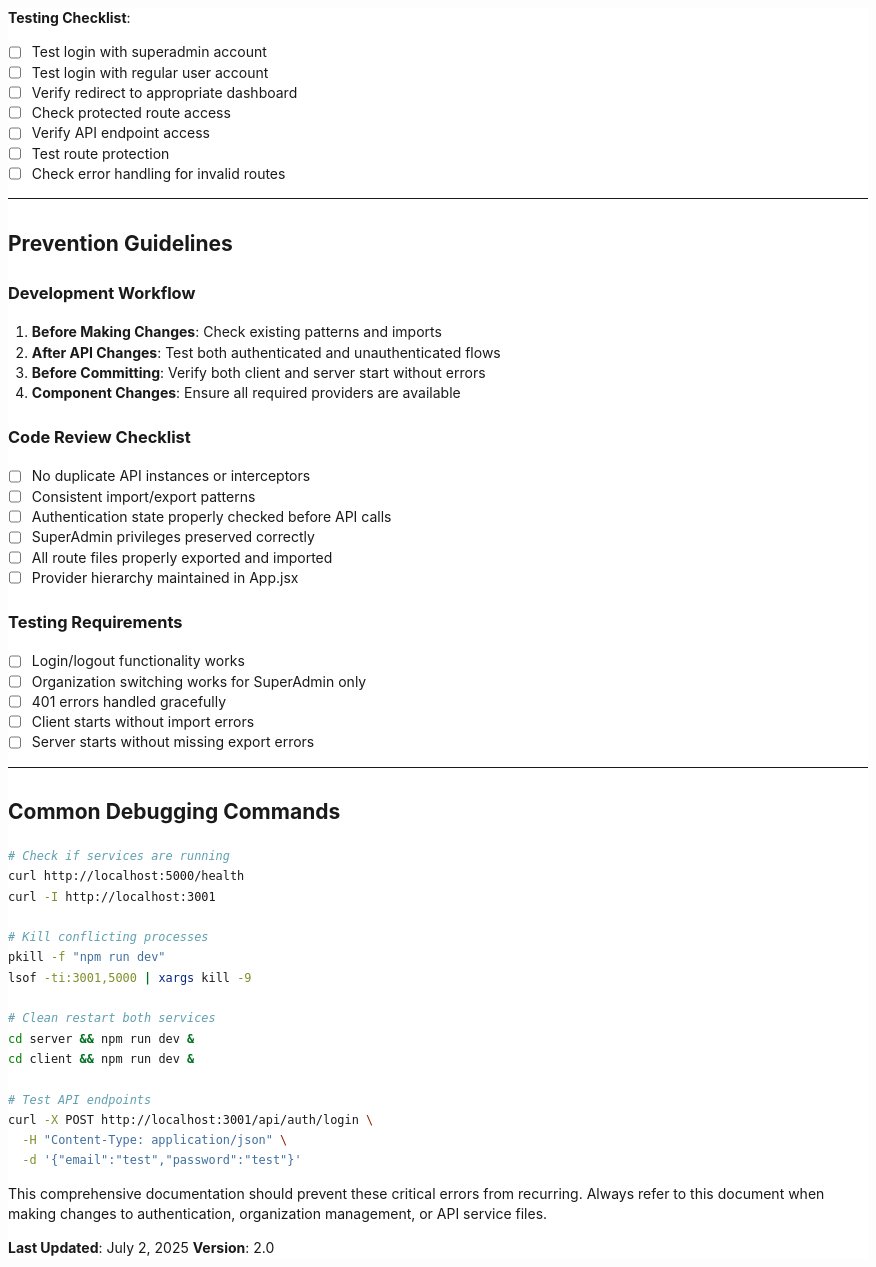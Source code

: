 **Testing Checklist**:
- [ ] Test login with superadmin account
- [ ] Test login with regular user account
- [ ] Verify redirect to appropriate dashboard
- [ ] Check protected route access
- [ ] Verify API endpoint access
- [ ] Test route protection
- [ ] Check error handling for invalid routes

---

## Prevention Guidelines

### Development Workflow
1. **Before Making Changes**: Check existing patterns and imports
2. **After API Changes**: Test both authenticated and unauthenticated flows  
3. **Before Committing**: Verify both client and server start without errors
4. **Component Changes**: Ensure all required providers are available

### Code Review Checklist
- [ ] No duplicate API instances or interceptors
- [ ] Consistent import/export patterns
- [ ] Authentication state properly checked before API calls
- [ ] SuperAdmin privileges preserved correctly
- [ ] All route files properly exported and imported
- [ ] Provider hierarchy maintained in App.jsx

### Testing Requirements
- [ ] Login/logout functionality works
- [ ] Organization switching works for SuperAdmin only
- [ ] 401 errors handled gracefully
- [ ] Client starts without import errors
- [ ] Server starts without missing export errors

---

## Common Debugging Commands

```bash
# Check if services are running
curl http://localhost:5000/health
curl -I http://localhost:3001

# Kill conflicting processes
pkill -f "npm run dev"
lsof -ti:3001,5000 | xargs kill -9

# Clean restart both services
cd server && npm run dev &
cd client && npm run dev &

# Test API endpoints
curl -X POST http://localhost:3001/api/auth/login \
  -H "Content-Type: application/json" \
  -d '{"email":"test","password":"test"}'
```

This comprehensive documentation should prevent these critical errors from recurring. Always refer to this document when making changes to authentication, organization management, or API service files.

**Last Updated**: July 2, 2025
**Version**: 2.0